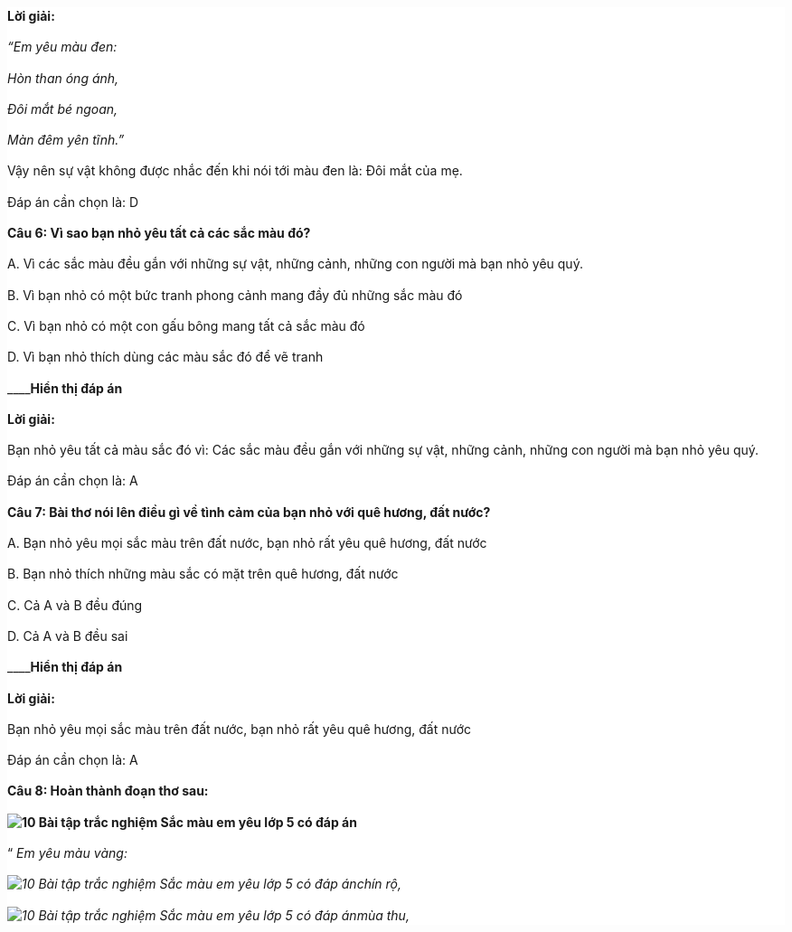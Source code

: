 **Lời giải:**

_“Em yêu màu đen:_

_Hòn than óng ánh,_

_Đôi mắt bé ngoan,_

_Màn đêm yên tĩnh.”_

Vậy nên sự vật không được nhắc đến khi nói tới màu đen là: Đôi mắt của mẹ.

Đáp án cần chọn là: D

**Câu 6: Vì sao bạn nhỏ yêu tất cả các sắc màu đó?**

A. Vì các sắc màu đều gắn với những sự vật, những cảnh, những con người mà bạn nhỏ yêu quý.

B. Vì bạn nhỏ có một bức tranh phong cảnh mang đầy đủ những sắc màu đó

C. Vì bạn nhỏ có một con gấu bông mang tất cả sắc màu đó

D. Vì bạn nhỏ thích dùng các màu sắc đó để vẽ tranh

____**Hiển thị đáp án**

**Lời giải:**

Bạn nhỏ yêu tất cả màu sắc đó vì: Các sắc màu đều gắn với những sự vật, những cảnh, những con người mà bạn nhỏ yêu quý.

Đáp án cần chọn là: A

**Câu 7: Bài thơ nói lên điều gì về tình cảm của bạn nhỏ với quê hương, đất nước?**

A. Bạn nhỏ yêu mọi sắc màu trên đất nước, bạn nhỏ rất yêu quê hương, đất nước

B. Bạn nhỏ thích những màu sắc có mặt trên quê hương, đất nước

C. Cả A và B đều đúng

D. Cả A và B đều sai

____**Hiển thị đáp án**

**Lời giải:**

Bạn nhỏ yêu mọi sắc màu trên đất nước, bạn nhỏ rất yêu quê hương, đất nước

Đáp án cần chọn là: A

**Câu 8: Hoàn thành đoạn thơ sau:**

**![10 Bài tập trắc nghiệm Sắc màu em yêu lớp 5 có đáp án](https://vietjack.com/tieng-viet-lop-5/images/trac-nghiem-tap-doc-sac-mau-em-yeu-115289.PNG)**  


“ _Em yêu màu vàng:_

_![10 Bài tập trắc nghiệm Sắc màu em yêu lớp 5 có đáp án](https://vietjack.com/tieng-viet-lop-5/images/trac-nghiem-tap-doc-sac-mau-em-yeu-115290.PNG)chín rộ,_

_![10 Bài tập trắc nghiệm Sắc màu em yêu lớp 5 có đáp án](https://vietjack.com/tieng-viet-lop-5/images/trac-nghiem-tap-doc-sac-mau-em-yeu-115291.PNG)mùa thu,_
